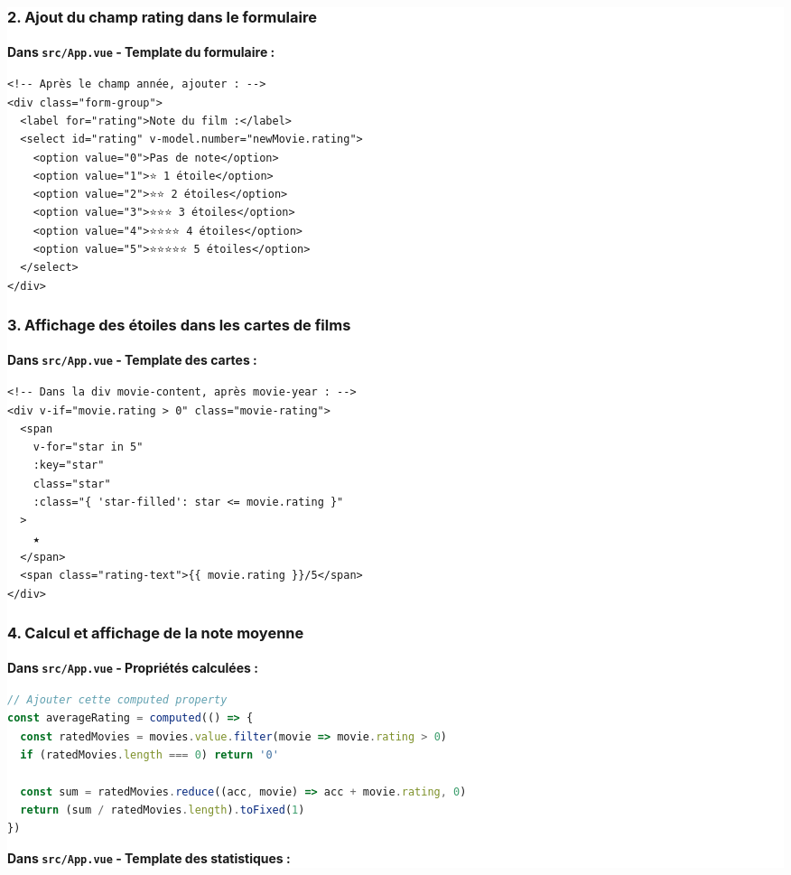 ### 2. Ajout du champ rating dans le formulaire

**Dans `src/App.vue` - Template du formulaire :**

```vue
<!-- Après le champ année, ajouter : -->
<div class="form-group">
  <label for="rating">Note du film :</label>
  <select id="rating" v-model.number="newMovie.rating">
    <option value="0">Pas de note</option>
    <option value="1">⭐ 1 étoile</option>
    <option value="2">⭐⭐ 2 étoiles</option>
    <option value="3">⭐⭐⭐ 3 étoiles</option>
    <option value="4">⭐⭐⭐⭐ 4 étoiles</option>
    <option value="5">⭐⭐⭐⭐⭐ 5 étoiles</option>
  </select>
</div>
```

### 3. Affichage des étoiles dans les cartes de films

**Dans `src/App.vue` - Template des cartes :**

```vue
<!-- Dans la div movie-content, après movie-year : -->
<div v-if="movie.rating > 0" class="movie-rating">
  <span 
    v-for="star in 5" 
    :key="star"
    class="star"
    :class="{ 'star-filled': star <= movie.rating }"
  >
    ★
  </span>
  <span class="rating-text">{{ movie.rating }}/5</span>
</div>
```

### 4. Calcul et affichage de la note moyenne

**Dans `src/App.vue` - Propriétés calculées :**

```javascript
// Ajouter cette computed property
const averageRating = computed(() => {
  const ratedMovies = movies.value.filter(movie => movie.rating > 0)
  if (ratedMovies.length === 0) return '0'
  
  const sum = ratedMovies.reduce((acc, movie) => acc + movie.rating, 0)
  return (sum / ratedMovies.length).toFixed(1)
})
```

**Dans `src/App.vue` - Template des statistiques :**
